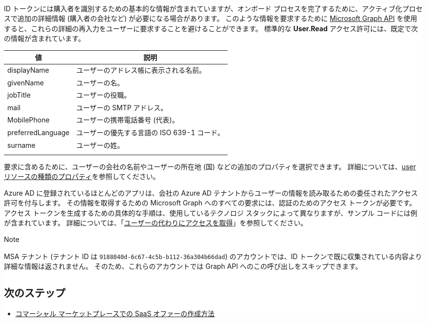ID トークンには購入者を識別するための基本的な情報が含まれていますが、オンボード プロセスを完了するために、アクティブ化プロセスで追加の詳細情報 (購入者の会社など) が必要になる場合があります。 このような情報を要求するために [Microsoft Graph API](/graph/use-the-api) を使用すると、これらの詳細の再入力をユーザーに要求することを避けることができます。 標準的な **User.Read** アクセス許可には、既定で次の情報が含まれています。

| 値 | 説明 |
| ------------ | ------------- |
| displayName | ユーザーのアドレス帳に表示される名前。 |
| givenName | ユーザーの名。 |
| jobTitle | ユーザーの役職。 |
| mail | ユーザーの SMTP アドレス。 |
| MobilePhone | ユーザーの携帯電話番号 (代表)。 |
| preferredLanguage | ユーザーの優先する言語の ISO 639-1 コード。 |
| surname | ユーザーの姓。 |
|||

要求に含めるために、ユーザーの会社の名前やユーザーの所在地 (国) などの追加のプロパティを選択できます。 詳細については、[user リソースの種類のプロパティ](/graph/api/resources/user#properties)を参照してください。

Azure AD に登録されているほとんどのアプリは、会社の Azure AD テナントからユーザーの情報を読み取るための委任されたアクセス許可を付与します。 その情報を取得するための Microsoft Graph へのすべての要求には、認証のためのアクセス トークンが必要です。 アクセス トークンを生成するための具体的な手順は、使用しているテクノロジ スタックによって異なりますが、サンプル コードには例が含まれています。 詳細については、「[ユーザーの代わりにアクセスを取得](/graph/auth-v2-user)」を参照してください。

> [!NOTE]
> MSA テナント (テナント ID は ``9188040d-6c67-4c5b-b112-36a304b66dad``) のアカウントでは、ID トークンで既に収集されている内容より詳細な情報は返されません。 そのため、これらのアカウントでは Graph API へのこの呼び出しをスキップできます。

## <a name="next-steps"></a>次のステップ

- [コマーシャル マーケットプレースでの SaaS オファーの作成方法](create-new-saas-offer.md)